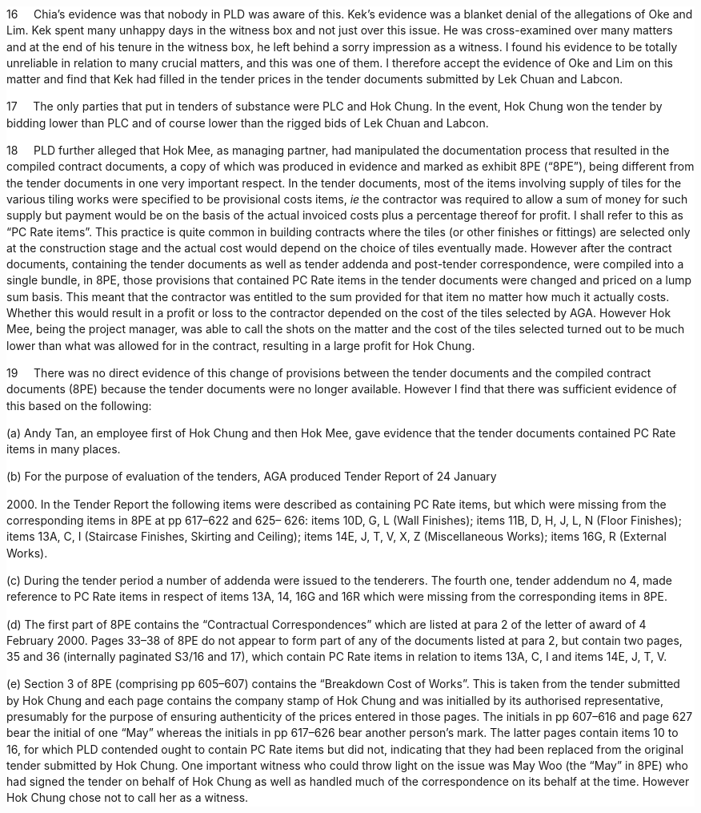 16     Chia’s evidence was that nobody in PLD was aware of this. Kek’s evidence was a blanket denial of the allegations of Oke and Lim. Kek spent many unhappy days in the witness box and not just over this issue. He was cross-examined over many matters and at the end of his tenure in the witness box, he left behind a sorry impression as a witness. I found his evidence to be totally unreliable in relation to many crucial matters, and this was one of them. I therefore accept the evidence of Oke and Lim on this matter and find that Kek had filled in the tender prices in the tender documents submitted by Lek Chuan and Labcon. 

17     The only parties that put in tenders of substance were PLC and Hok Chung. In the event, Hok Chung won the tender by bidding lower than PLC and of course lower than the rigged bids of Lek Chuan and Labcon. 

18     PLD further alleged that Hok Mee, as managing partner, had manipulated the documentation process that resulted in the compiled contract documents, a copy of which was produced in evidence and marked as exhibit 8PE (“8PE”), being different from the tender documents in one very important respect. In the tender documents, most of the items involving supply of tiles for the various tiling works were specified to be provisional costs items, _ie_ the contractor was required to allow a sum of money for such supply but payment would be on the basis of the actual invoiced costs plus a percentage thereof for profit. I shall refer to this as “PC Rate items”. This practice is quite common in building contracts where the tiles (or other finishes or fittings) are selected only at the construction stage and the actual cost would depend on the choice of tiles eventually made. However after the contract documents, containing the tender documents as well as tender addenda and post-tender correspondence, were compiled into a single bundle, in 8PE, those provisions that contained PC Rate items in the tender documents were changed and priced on a lump sum basis. This meant that the contractor was entitled to the sum provided for that item no matter how much it actually costs. Whether this would result in a profit or loss to the contractor depended on the cost of the tiles selected by AGA. However Hok Mee, being the project manager, was able to call the shots on the matter and the cost of the tiles selected turned out to be much lower than what was allowed for in the contract, resulting in a large profit for Hok Chung. 

19     There was no direct evidence of this change of provisions between the tender documents and the compiled contract documents (8PE) because the tender documents were no longer available. However I find that there was sufficient evidence of this based on the following: 


(a) Andy Tan, an employee first of Hok Chung and then Hok Mee, gave evidence that the tender documents contained PC Rate items in many places. 

(b) For the purpose of evaluation of the tenders, AGA produced Tender Report of 24 January 

2000\. In the Tender Report the following items were described as containing PC Rate items, but which were missing from the corresponding items in 8PE at pp 617–622 and 625– 626: items 10D,     G, L (Wall Finishes); items 11B, D, H, J, L, N (Floor Finishes); items 13A, C, I (Staircase Finishes,     Skirting and Ceiling); items 14E, J, T, V, X, Z (Miscellaneous Works); items 16G, R (External Works). 

(c) During the tender period a number of addenda were issued to the tenderers. The fourth one, tender addendum no 4, made reference to PC Rate items in respect of items 13A, 14, 16G and 16R which were missing from the corresponding items in 8PE. 

(d) The first part of 8PE contains the “Contractual Correspondences” which are listed at para 2 of the letter of award of 4 February 2000. Pages 33–38 of 8PE do not appear to form part of any of the documents listed at para 2, but contain two pages, 35 and 36 (internally paginated S3/16 and 17), which contain PC Rate items in relation to items 13A, C, I and items 14E, J, T, V. 

(e) Section 3 of 8PE (comprising pp 605–607) contains the “Breakdown Cost of Works”. This is taken from the tender submitted by Hok Chung and each page contains the company stamp of Hok Chung and was initialled by its authorised representative, presumably for the purpose of ensuring authenticity of the prices entered in those pages. The initials in pp 607–616 and page 627 bear the initial of one “May” whereas the initials in pp 617–626 bear another person’s mark. The latter pages contain items 10 to 16, for which PLD contended ought to contain PC Rate items but did not, indicating that they had been replaced from the original tender submitted by Hok Chung. One important witness who could throw light on the issue was May Woo (the “May” in 8PE) who had signed the tender on behalf of Hok Chung as well as handled much of the correspondence on its behalf at the time. However Hok Chung chose not to call her as a witness. 
